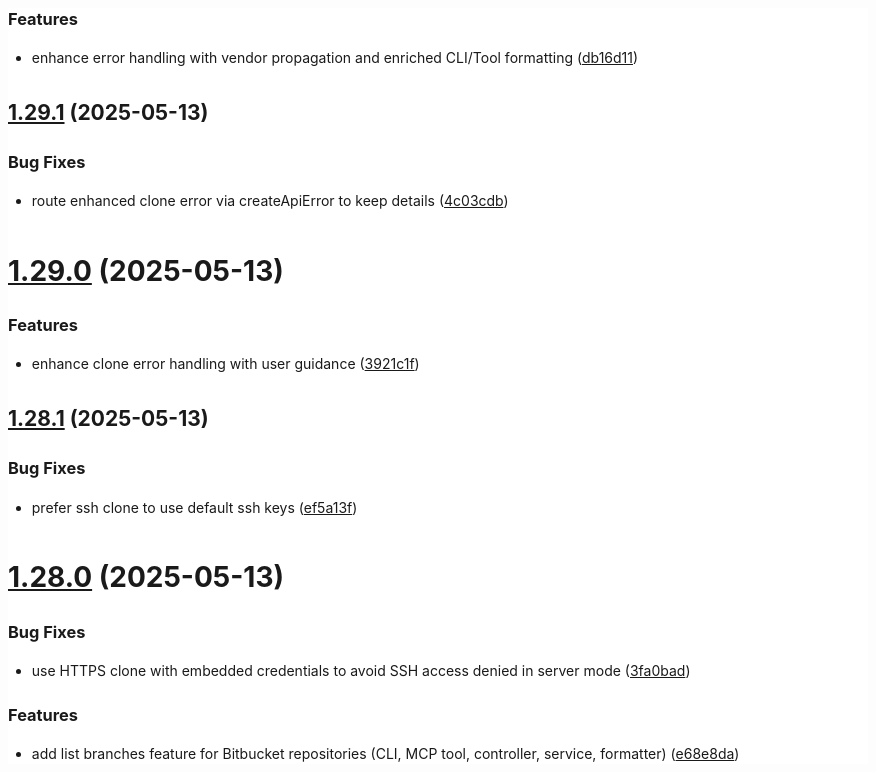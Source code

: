 
### Features

* enhance error handling with vendor propagation and enriched CLI/Tool formatting ([db16d11](https://github.com/aashari/mcp-server-atlassian-bitbucket/commit/db16d1113d6148e5d207cdbc804e6fec4012d5ea))

## [1.29.1](https://github.com/aashari/mcp-server-atlassian-bitbucket/compare/v1.29.0...v1.29.1) (2025-05-13)


### Bug Fixes

* route enhanced clone error via createApiError to keep details ([4c03cdb](https://github.com/aashari/mcp-server-atlassian-bitbucket/commit/4c03cdbe6e16bd85a78d106b957a33f51057bc80))

# [1.29.0](https://github.com/aashari/mcp-server-atlassian-bitbucket/compare/v1.28.1...v1.29.0) (2025-05-13)


### Features

* enhance clone error handling with user guidance ([3921c1f](https://github.com/aashari/mcp-server-atlassian-bitbucket/commit/3921c1f8c1990aa6b70675622f9b747ea551ff96))

## [1.28.1](https://github.com/aashari/mcp-server-atlassian-bitbucket/compare/v1.28.0...v1.28.1) (2025-05-13)


### Bug Fixes

* prefer ssh clone to use default ssh keys ([ef5a13f](https://github.com/aashari/mcp-server-atlassian-bitbucket/commit/ef5a13f150bc3a2a4a03c0aea2c2a6a5dc910819))

# [1.28.0](https://github.com/aashari/mcp-server-atlassian-bitbucket/compare/v1.27.1...v1.28.0) (2025-05-13)


### Bug Fixes

* use HTTPS clone with embedded credentials to avoid SSH access denied in server mode ([3fa0bad](https://github.com/aashari/mcp-server-atlassian-bitbucket/commit/3fa0bad1d8faeafe0659b76340a0b15682a74083))


### Features

* add list branches feature for Bitbucket repositories (CLI, MCP tool, controller, service, formatter) ([e68e8da](https://github.com/aashari/mcp-server-atlassian-bitbucket/commit/e68e8da865d0f128b4930ee2c7b40cf799d3fd28))
